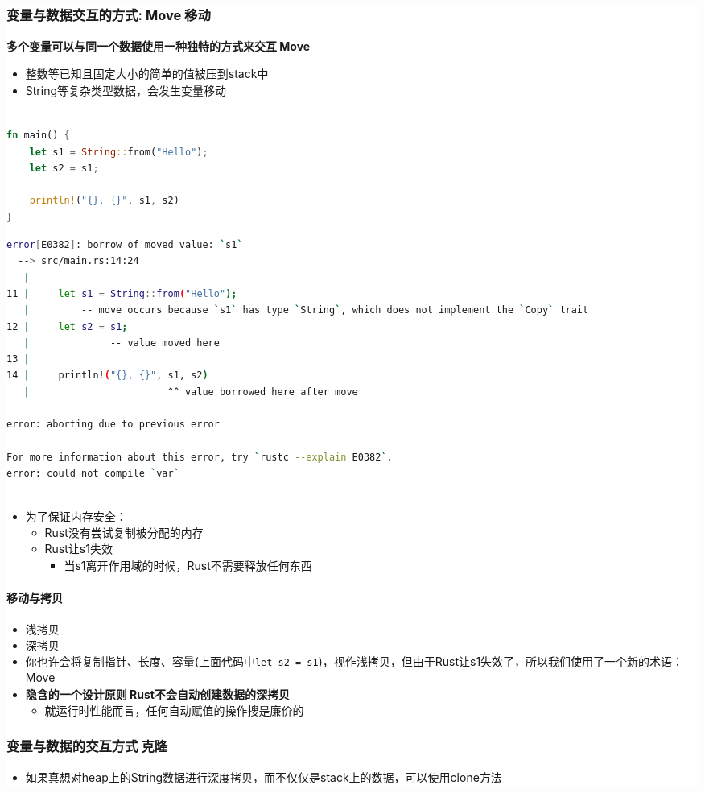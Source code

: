 ### 变量与数据交互的方式: Move 移动
**多个变量可以与同一个数据使用一种独特的方式来交互 Move**

- 整数等已知且固定大小的简单的值被压到stack中
- String等复杂类型数据，会发生变量移动

``` rust

fn main() {
    let s1 = String::from("Hello");
    let s2 = s1;

    println!("{}, {}", s1, s2)
}

```

``` bash
error[E0382]: borrow of moved value: `s1`
  --> src/main.rs:14:24
   |
11 |     let s1 = String::from("Hello");
   |         -- move occurs because `s1` has type `String`, which does not implement the `Copy` trait
12 |     let s2 = s1;
   |              -- value moved here
13 |
14 |     println!("{}, {}", s1, s2)
   |                        ^^ value borrowed here after move

error: aborting due to previous error

For more information about this error, try `rustc --explain E0382`.
error: could not compile `var`



```

- 为了保证内存安全：
  - Rust没有尝试复制被分配的内存
  - Rust让s1失效
    - 当s1离开作用域的时候，Rust不需要释放任何东西
    
#### 移动与拷贝
- 浅拷贝
- 深拷贝
- 你也许会将复制指针、长度、容量(上面代码中`let s2 = s1`)，视作浅拷贝，但由于Rust让s1失效了，所以我们使用了一个新的术语：Move
- **隐含的一个设计原则 Rust不会自动创建数据的深拷贝**
  - 就运行时性能而言，任何自动赋值的操作搜是廉价的

### 变量与数据的交互方式 克隆
- 如果真想对heap上的String数据进行深度拷贝，而不仅仅是stack上的数据，可以使用clone方法
